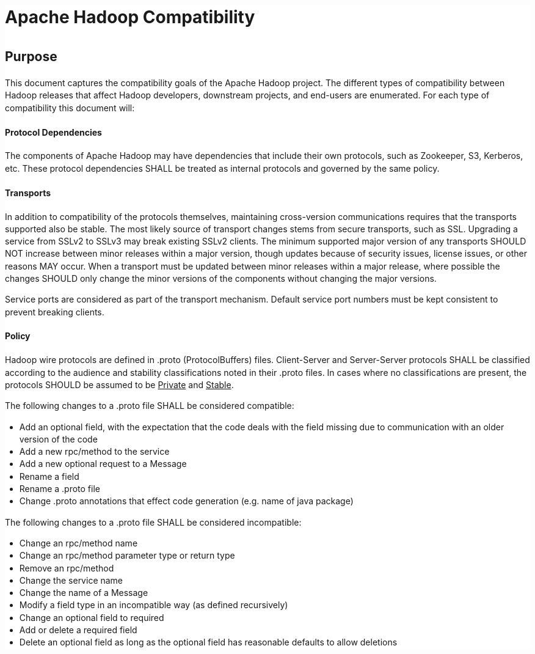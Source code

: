   
  
# Apache Hadoop Compatibility

## Purpose

This document captures the compatibility goals of the Apache Hadoop project. The different types of compatibility between Hadoop releases that affect Hadoop developers, downstream projects, and end-users are enumerated. For each type of compatibility this document will:

#### Protocol Dependencies

The components of Apache Hadoop may have dependencies that include their own protocols, such as Zookeeper, S3, Kerberos, etc. These protocol dependencies SHALL be treated as internal protocols and governed by the same policy.

#### Transports

In addition to compatibility of the protocols themselves, maintaining cross-version communications requires that the transports supported also be stable. The most likely source of transport changes stems from secure transports, such as SSL. Upgrading a service from SSLv2 to SSLv3 may break existing SSLv2 clients. The minimum supported major version of any transports SHOULD NOT increase between minor releases within a major version, though updates because of security issues, license issues, or other reasons MAY occur. When a transport must be updated between minor releases within a major release, where possible the changes SHOULD only change the minor versions of the components without changing the major versions.

Service ports are considered as part of the transport mechanism. Default service port numbers must be kept consistent to prevent breaking clients.

#### Policy

Hadoop wire protocols are defined in .proto (ProtocolBuffers) files. Client-Server and Server-Server protocols SHALL be classified according to the audience and stability classifications noted in their .proto files. In cases where no classifications are present, the protocols SHOULD be assumed to be [Private](./InterfaceClassification.html#Private) and [Stable](./InterfaceClassification.html#Stable).

The following changes to a .proto file SHALL be considered compatible:

  * Add an optional field, with the expectation that the code deals with the field missing due to communication with an older version of the code
  * Add a new rpc/method to the service
  * Add a new optional request to a Message
  * Rename a field
  * Rename a .proto file
  * Change .proto annotations that effect code generation (e.g. name of java package)



The following changes to a .proto file SHALL be considered incompatible:

  * Change an rpc/method name
  * Change an rpc/method parameter type or return type
  * Remove an rpc/method
  * Change the service name
  * Change the name of a Message
  * Modify a field type in an incompatible way (as defined recursively)
  * Change an optional field to required
  * Add or delete a required field
  * Delete an optional field as long as the optional field has reasonable defaults to allow deletions
